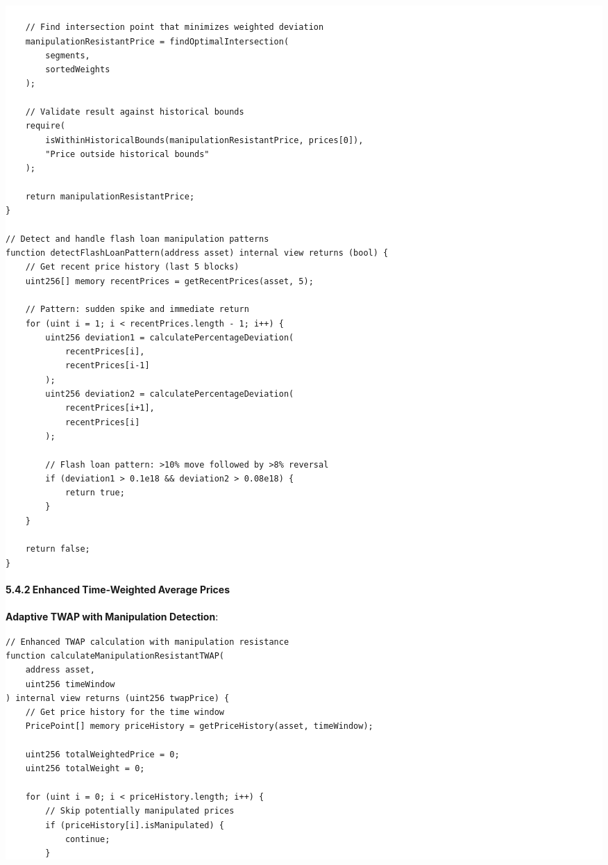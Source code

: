 ```solidity

    // Find intersection point that minimizes weighted deviation
    manipulationResistantPrice = findOptimalIntersection(
        segments,
        sortedWeights
    );

    // Validate result against historical bounds
    require(
        isWithinHistoricalBounds(manipulationResistantPrice, prices[0]),
        "Price outside historical bounds"
    );

    return manipulationResistantPrice;
}

// Detect and handle flash loan manipulation patterns
function detectFlashLoanPattern(address asset) internal view returns (bool) {
    // Get recent price history (last 5 blocks)
    uint256[] memory recentPrices = getRecentPrices(asset, 5);

    // Pattern: sudden spike and immediate return
    for (uint i = 1; i < recentPrices.length - 1; i++) {
        uint256 deviation1 = calculatePercentageDeviation(
            recentPrices[i],
            recentPrices[i-1]
        );
        uint256 deviation2 = calculatePercentageDeviation(
            recentPrices[i+1],
            recentPrices[i]
        );

        // Flash loan pattern: >10% move followed by >8% reversal
        if (deviation1 > 0.1e18 && deviation2 > 0.08e18) {
            return true;
        }
    }

    return false;
}
```

#### 5.4.2 Enhanced Time-Weighted Average Prices

**Adaptive TWAP with Manipulation Detection**:

```solidity
// Enhanced TWAP calculation with manipulation resistance
function calculateManipulationResistantTWAP(
    address asset,
    uint256 timeWindow
) internal view returns (uint256 twapPrice) {
    // Get price history for the time window
    PricePoint[] memory priceHistory = getPriceHistory(asset, timeWindow);

    uint256 totalWeightedPrice = 0;
    uint256 totalWeight = 0;

    for (uint i = 0; i < priceHistory.length; i++) {
        // Skip potentially manipulated prices
        if (priceHistory[i].isManipulated) {
            continue;
        }

```